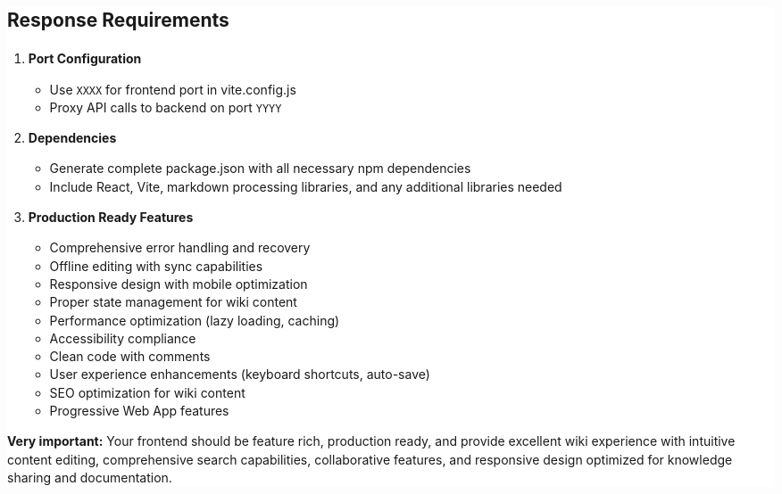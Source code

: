 ## Response Requirements

1. **Port Configuration**
   - Use `XXXX` for frontend port in vite.config.js
   - Proxy API calls to backend on port `YYYY`

2. **Dependencies**
   - Generate complete package.json with all necessary npm dependencies
   - Include React, Vite, markdown processing libraries, and any additional libraries needed

3. **Production Ready Features**
   - Comprehensive error handling and recovery
   - Offline editing with sync capabilities
   - Responsive design with mobile optimization
   - Proper state management for wiki content
   - Performance optimization (lazy loading, caching)
   - Accessibility compliance
   - Clean code with comments
   - User experience enhancements (keyboard shortcuts, auto-save)
   - SEO optimization for wiki content
   - Progressive Web App features

**Very important:** Your frontend should be feature rich, production ready, and provide excellent wiki experience with intuitive content editing, comprehensive search capabilities, collaborative features, and responsive design optimized for knowledge sharing and documentation.